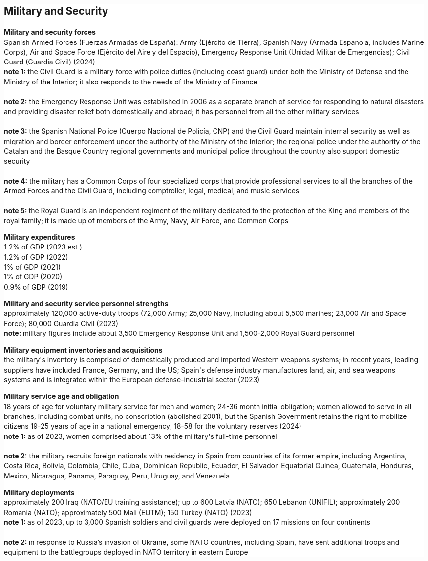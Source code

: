 ## Military and Security

**Military and security forces**<br>
Spanish Armed Forces (Fuerzas Armadas de España): Army (Ejército de Tierra), Spanish Navy (Armada Espanola; includes Marine Corps), Air and Space Force (Ejército del Aire y del Espacio), Emergency Response Unit (Unidad Militar de Emergencias); Civil Guard (Guardia Civil) (2024)<br>
<strong>note 1:</strong> the Civil Guard is a military force with police duties (including coast guard) under both the Ministry of Defense and the Ministry of the Interior; it also responds to the needs of the Ministry of Finance<br><br><strong>note 2:</strong> the Emergency Response Unit was established in 2006 as a separate branch of service for responding to natural disasters and providing disaster relief both domestically and abroad; it has personnel from all the other military services<br><br><strong>note 3:</strong> the Spanish National Police (Cuerpo Nacional de Policía, CNP) and the Civil Guard maintain internal security as well as migration and border enforcement under the authority of the Ministry of the Interior; the regional police under the authority of the Catalan and the Basque Country regional governments and municipal police throughout the country also support domestic security <br><br><strong>note 4:</strong> the military has a Common Corps of four specialized corps that provide professional services to all the branches of the Armed Forces and the Civil Guard, including comptroller, legal, medical, and music services<br><br><strong>note 5: </strong>the Royal Guard is an independent regiment of the military dedicated to the protection of the King and members of the royal family; it is made up of members of the Army, Navy, Air Force, and Common Corps<br>

**Military expenditures**<br>
1.2% of GDP (2023 est.)<br>
1.2% of GDP (2022)<br>
1% of GDP (2021)<br>
1% of GDP (2020)<br>
0.9% of GDP (2019)<br>

**Military and security service personnel strengths**<br>
approximately 120,000 active-duty troops (72,000 Army; 25,000 Navy, including about 5,500 marines; 23,000 Air and Space Force); 80,000 Guardia Civil (2023)<br>
<strong>note: </strong>military figures include about 3,500 Emergency Response Unit and 1,500-2,000 Royal Guard personnel<br>

**Military equipment inventories and acquisitions**<br>
the military's inventory is comprised of domestically produced and imported Western weapons systems; in recent years, leading suppliers have included France, Germany, and the US; Spain's defense industry manufactures land, air, and sea weapons systems and is integrated within the European defense-industrial sector (2023)<br>

**Military service age and obligation**<br>
18 years of age for voluntary military service for men and women; 24-36 month initial obligation; women allowed to serve in all branches, including combat units; no conscription (abolished 2001), but the Spanish Government retains the right to mobilize citizens 19-25 years of age in a national emergency; 18-58 for the voluntary reserves (2024)<br>
<strong>note 1:</strong> as of 2023, women comprised about 13% of the military's full-time personnel<br><br><strong>note 2:</strong> the military recruits foreign nationals with residency in Spain from countries of its former empire, including Argentina, Costa Rica, Bolivia, Colombia, Chile, Cuba, Dominican Republic, Ecuador, El Salvador, Equatorial Guinea, Guatemala, Honduras, Mexico, Nicaragua, Panama, Paraguay, Peru, Uruguay, and Venezuela<br>

**Military deployments**<br>
approximately 200 Iraq (NATO/EU training assistance); up to 600 Latvia (NATO); 650 Lebanon (UNIFIL); approximately 200 Romania (NATO); approximately 500 Mali (EUTM); 150 Turkey (NATO) (2023)<br>
<strong>note 1: </strong>as of 2023, up to 3,000 Spanish soldiers and civil guards were deployed on 17 missions on four continents <strong><br><br>note 2: </strong>in response to Russia’s invasion of Ukraine, some NATO countries, including Spain, have sent additional troops and equipment to the battlegroups deployed in NATO territory in eastern Europe<br>
